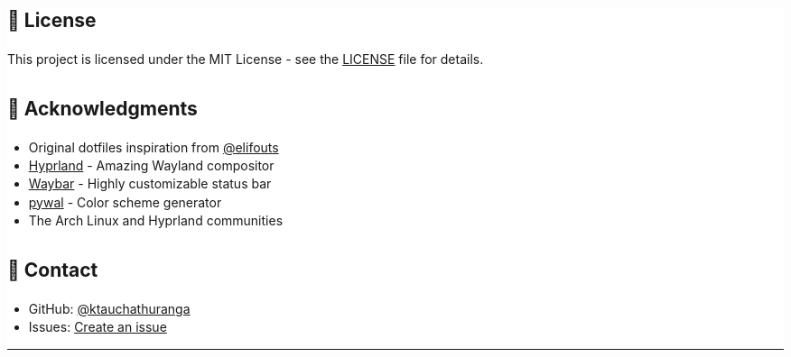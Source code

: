 ## 📜 License

This project is licensed under the MIT License - see the [LICENSE](LICENSE) file for details.

## 🙏 Acknowledgments

- Original dotfiles inspiration from [@elifouts](https://github.com/elifouts/Dotfiles)
- [Hyprland](https://hyprland.org/) - Amazing Wayland compositor
- [Waybar](https://github.com/Alexays/Waybar) - Highly customizable status bar
- [pywal](https://github.com/dylanaraps/pywal) - Color scheme generator
- The Arch Linux and Hyprland communities

## 📧 Contact

- GitHub: [@ktauchathuranga](https://github.com/ktauchathuranga)
- Issues: [Create an issue](https://github.com/ktauchathuranga/dotfiles/issues)

---

